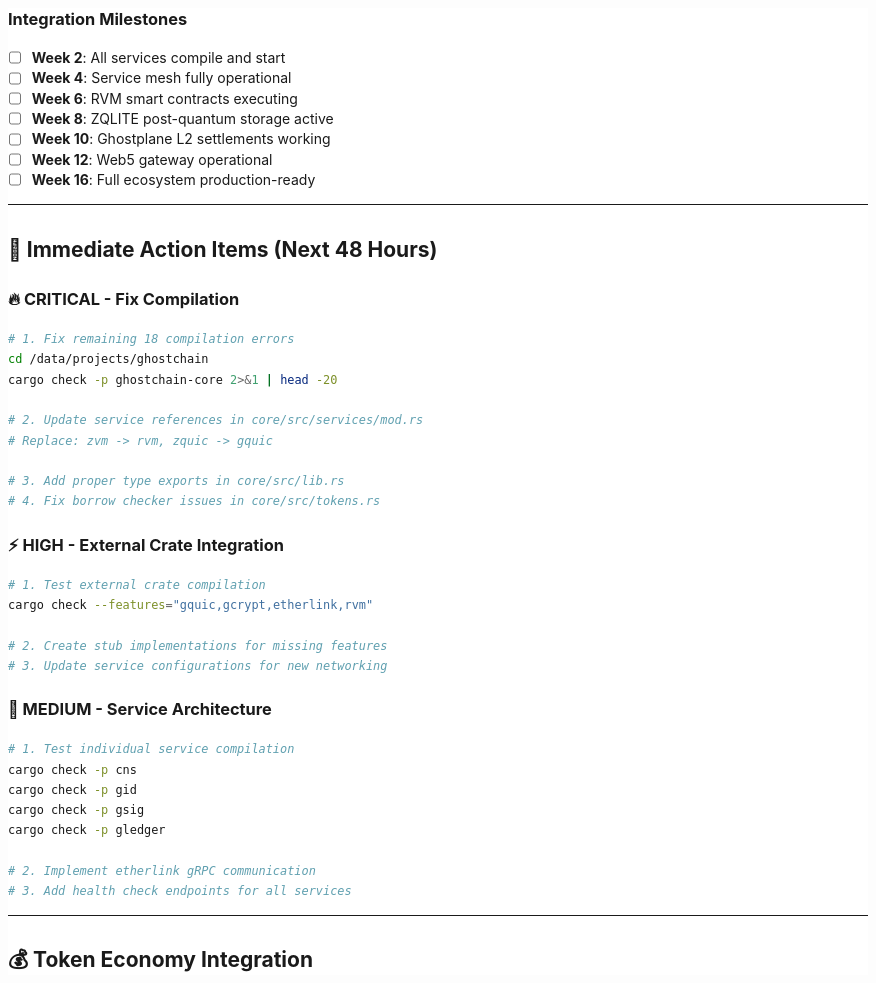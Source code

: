 ### **Integration Milestones**
- [ ] **Week 2**: All services compile and start
- [ ] **Week 4**: Service mesh fully operational
- [ ] **Week 6**: RVM smart contracts executing
- [ ] **Week 8**: ZQLITE post-quantum storage active
- [ ] **Week 10**: Ghostplane L2 settlements working
- [ ] **Week 12**: Web5 gateway operational
- [ ] **Week 16**: Full ecosystem production-ready

---

## 🔧 **Immediate Action Items (Next 48 Hours)**

### **🔥 CRITICAL - Fix Compilation**
```bash
# 1. Fix remaining 18 compilation errors
cd /data/projects/ghostchain
cargo check -p ghostchain-core 2>&1 | head -20

# 2. Update service references in core/src/services/mod.rs
# Replace: zvm -> rvm, zquic -> gquic

# 3. Add proper type exports in core/src/lib.rs
# 4. Fix borrow checker issues in core/src/tokens.rs
```

### **⚡ HIGH - External Crate Integration**
```bash
# 1. Test external crate compilation
cargo check --features="gquic,gcrypt,etherlink,rvm"

# 2. Create stub implementations for missing features
# 3. Update service configurations for new networking
```

### **🎯 MEDIUM - Service Architecture**
```bash
# 1. Test individual service compilation
cargo check -p cns
cargo check -p gid
cargo check -p gsig
cargo check -p gledger

# 2. Implement etherlink gRPC communication
# 3. Add health check endpoints for all services
```

---

## 💰 **Token Economy Integration**
